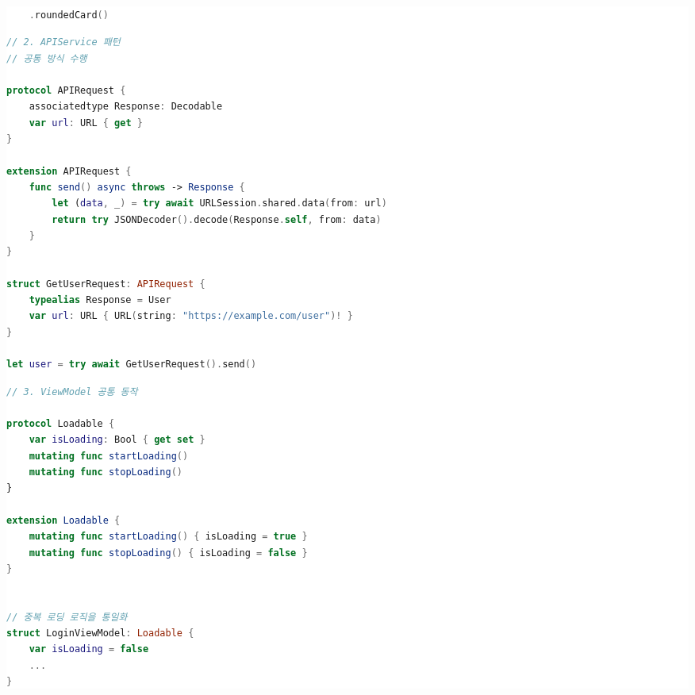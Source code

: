 ```Swift
    .roundedCard()

```


```Swift
// 2. APIService 패턴
// 공통 방식 수행

protocol APIRequest {
    associatedtype Response: Decodable
    var url: URL { get }
}

extension APIRequest {
    func send() async throws -> Response {
        let (data, _) = try await URLSession.shared.data(from: url)
        return try JSONDecoder().decode(Response.self, from: data)
    }
}

struct GetUserRequest: APIRequest {
    typealias Response = User
    var url: URL { URL(string: "https://example.com/user")! }
}

let user = try await GetUserRequest().send()

```

```Swift
// 3. ViewModel 공통 동작

protocol Loadable {
    var isLoading: Bool { get set }
    mutating func startLoading()
    mutating func stopLoading()
}

extension Loadable {
    mutating func startLoading() { isLoading = true }
    mutating func stopLoading() { isLoading = false }
}


// 중복 로딩 로직을 통일화
struct LoginViewModel: Loadable {
    var isLoading = false
    ...
}

```
